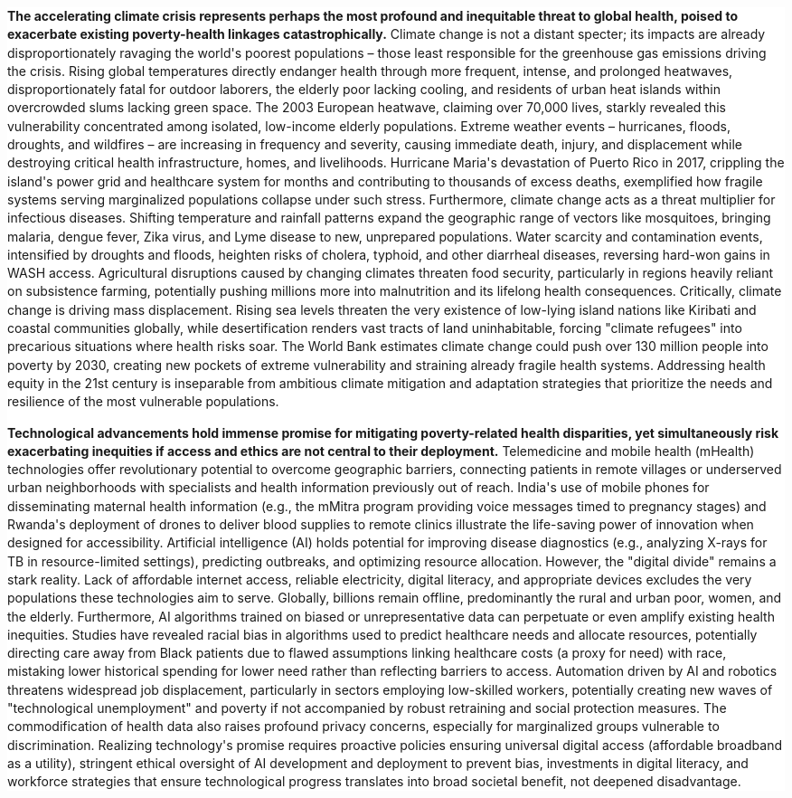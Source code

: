 **The accelerating climate crisis represents perhaps the most profound and inequitable threat to global health, poised to exacerbate existing poverty-health linkages catastrophically.** Climate change is not a distant specter; its impacts are already disproportionately ravaging the world's poorest populations – those least responsible for the greenhouse gas emissions driving the crisis. Rising global temperatures directly endanger health through more frequent, intense, and prolonged heatwaves, disproportionately fatal for outdoor laborers, the elderly poor lacking cooling, and residents of urban heat islands within overcrowded slums lacking green space. The 2003 European heatwave, claiming over 70,000 lives, starkly revealed this vulnerability concentrated among isolated, low-income elderly populations. Extreme weather events – hurricanes, floods, droughts, and wildfires – are increasing in frequency and severity, causing immediate death, injury, and displacement while destroying critical health infrastructure, homes, and livelihoods. Hurricane Maria's devastation of Puerto Rico in 2017, crippling the island's power grid and healthcare system for months and contributing to thousands of excess deaths, exemplified how fragile systems serving marginalized populations collapse under such stress. Furthermore, climate change acts as a threat multiplier for infectious diseases. Shifting temperature and rainfall patterns expand the geographic range of vectors like mosquitoes, bringing malaria, dengue fever, Zika virus, and Lyme disease to new, unprepared populations. Water scarcity and contamination events, intensified by droughts and floods, heighten risks of cholera, typhoid, and other diarrheal diseases, reversing hard-won gains in WASH access. Agricultural disruptions caused by changing climates threaten food security, particularly in regions heavily reliant on subsistence farming, potentially pushing millions more into malnutrition and its lifelong health consequences. Critically, climate change is driving mass displacement. Rising sea levels threaten the very existence of low-lying island nations like Kiribati and coastal communities globally, while desertification renders vast tracts of land uninhabitable, forcing "climate refugees" into precarious situations where health risks soar. The World Bank estimates climate change could push over 130 million people into poverty by 2030, creating new pockets of extreme vulnerability and straining already fragile health systems. Addressing health equity in the 21st century is inseparable from ambitious climate mitigation and adaptation strategies that prioritize the needs and resilience of the most vulnerable populations.

**Technological advancements hold immense promise for mitigating poverty-related health disparities, yet simultaneously risk exacerbating inequities if access and ethics are not central to their deployment.** Telemedicine and mobile health (mHealth) technologies offer revolutionary potential to overcome geographic barriers, connecting patients in remote villages or underserved urban neighborhoods with specialists and health information previously out of reach. India's use of mobile phones for disseminating maternal health information (e.g., the mMitra program providing voice messages timed to pregnancy stages) and Rwanda's deployment of drones to deliver blood supplies to remote clinics illustrate the life-saving power of innovation when designed for accessibility. Artificial intelligence (AI) holds potential for improving disease diagnostics (e.g., analyzing X-rays for TB in resource-limited settings), predicting outbreaks, and optimizing resource allocation. However, the "digital divide" remains a stark reality. Lack of affordable internet access, reliable electricity, digital literacy, and appropriate devices excludes the very populations these technologies aim to serve. Globally, billions remain offline, predominantly the rural and urban poor, women, and the elderly. Furthermore, AI algorithms trained on biased or unrepresentative data can perpetuate or even amplify existing health inequities. Studies have revealed racial bias in algorithms used to predict healthcare needs and allocate resources, potentially directing care away from Black patients due to flawed assumptions linking healthcare costs (a proxy for need) with race, mistaking lower historical spending for lower need rather than reflecting barriers to access. Automation driven by AI and robotics threatens widespread job displacement, particularly in sectors employing low-skilled workers, potentially creating new waves of "technological unemployment" and poverty if not accompanied by robust retraining and social protection measures. The commodification of health data also raises profound privacy concerns, especially for marginalized groups vulnerable to discrimination. Realizing technology's promise requires proactive policies ensuring universal digital access (affordable broadband as a utility), stringent ethical oversight of AI development and deployment to prevent bias, investments in digital literacy, and workforce strategies that ensure technological progress translates into broad societal benefit, not deepened disadvantage.

